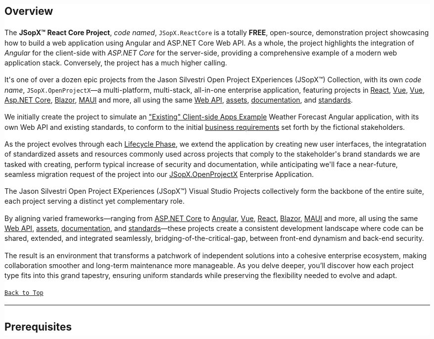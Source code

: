 
## Overview

The **JSopX™ React Core Project**, _code named_, `JSopX.ReactCore` is a totally **FREE**, open-source, demonstration project showcasing how to build a web application using Angular and ASP.NET Core Web API. As a whole, the project highlights the integration of _Angular_ for the client-side with _ASP.NET Core_ for the server-side, providing a comprehensive example of a modern web application stack. Conversely, the project has a much higher calling.

It's one of over a dozen epic projects from the Jason Silvestri Open Project EXperiences (JSopX™) Collection, with its own _code name_, `JSopX.OpenProjectX`—a multi-platform, multi-stack, all-in-one enterprise application, featuring projects in [React](../../OpenProjects/jsopx.ReactCore/README.md), [Vue](../../OpenProjects/jsopx.VueCore/README.md), [Vue](../../OpenProjects/jsopx.VueCore/README.md), [Asp.NET Core](../../OpenProjects/jsopx.AspNetCore/README.md), [Blazor](../../OpenProjects/jsopx.BlazorServerCore/README.md), [MAUI](../../OpenProjects/jsopx.MauiHybridNetCore/README.md) and more, all using the same [Web API](../../OpenProjects/jsopx.WebAPI/README.md), [assets](../../OpenProjects/jsopx.RCLxProper/README.md), [documentation](../../OpenProjects/jsopx.BridgeTooFar/README.md), and [standards](../../Introduction/JSopxDevelopmentStandards.md).

We initially create the project to simulate an ["Existing" Client-side Apps Example](../../Introduction/JSopxProjectsFamilies.md#5-client-side-existing-apps-examples) Weather Forecast Angular application, with its own Web API and existing standards, to conform to the initial [business requirements](../../Introduction/JSopxEnterpriseBusinessRequirements.md) set forth by the fictional stakeholders.

As the project evolves through each [Lifecycle Phase](../../Phases/ReadMe.md), we extend the application by creating new user interfaces, the integratation of standardized assets and resources commonly used across projects that comply to the stakeholder's brand standards we are tasked with creating, perform typical increase of security and documentation, while anticipating we'll face a near-future, seamless migration request of the project into our [JSopX.OpenProjectX](../../OpenProjects/jsopx.OpenProjectX/) Enterprise Application.

The Jason Silvestri Open Project EXperiences (JSopX™) Visual Studio Projects collectively form the backbone of the entire suite, each project serving a distinct yet complementary role. 

By aligning varied frameworks—ranging from [ASP.NET Core](../../OpenProjects/jsopx.AspNetCore/README.md) to [Angular](../../OpenProjects/jsopx.AngularCore/README.md), [Vue](../../OpenProjects/jsopx.VueCore/README.md), [React](../../OpenProjects/jsopx.ReactCore/README.md), [Blazor](../../OpenProjects/jsopx.BlazorServerCore/README.md), [MAUI](../../OpenProjects/jsopx.MauiHybridNetCore/README.md) and more, all using the same [Web API](../../OpenProjects/jsopx.WebAPI/README.md), [assets](../../OpenProjects/jsopx.RCLxProper/README.md), [documentation](../../OpenProjects/jsopx.BridgeTooFar/README.md), and [standards](../../Introduction/JSopxDevelopmentStandards.md)—these projects create a consistent development landscape where code can be shared, extended, and integrated seamlessly, bridging-of-the-critical-gap, between front-end dynamism and back-end security. 

The result is an environment that transforms a patchwork of independent solutions into a cohesive enterprise ecosystem, making collaboration smoother and long-term maintenance more manageable. As you delve deeper, you’ll discover how each project type fits into this grand tapestry, ensuring uniform standards while preserving the flexibility needed to evolve and adapt.

[`Back to Top`](#table-of-contents)

---

## **Prerequisites**
